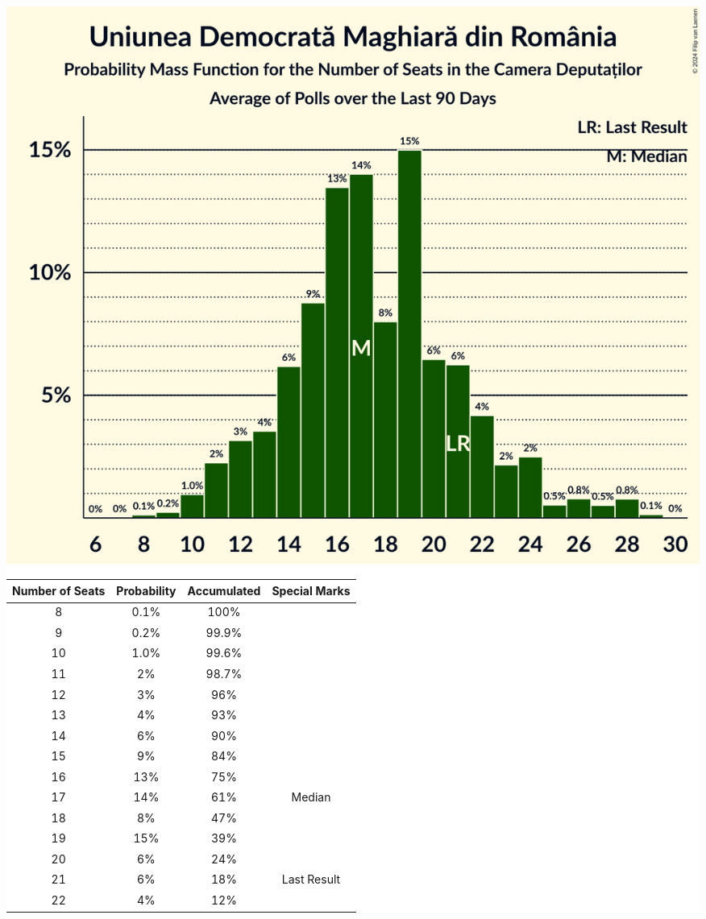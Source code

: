 ![Graph with seats probability mass function not yet produced](average-seats-pmf-uniuneademocratămaghiarădinromânia.png "Seats Probability Mass Function")

| Number of Seats | Probability | Accumulated | Special Marks |
|:---------------:|:-----------:|:-----------:|:-------------:|
| 8 | 0.1% | 100% |  |
| 9 | 0.2% | 99.9% |  |
| 10 | 1.0% | 99.6% |  |
| 11 | 2% | 98.7% |  |
| 12 | 3% | 96% |  |
| 13 | 4% | 93% |  |
| 14 | 6% | 90% |  |
| 15 | 9% | 84% |  |
| 16 | 13% | 75% |  |
| 17 | 14% | 61% | Median |
| 18 | 8% | 47% |  |
| 19 | 15% | 39% |  |
| 20 | 6% | 24% |  |
| 21 | 6% | 18% | Last Result |
| 22 | 4% | 12% |  |